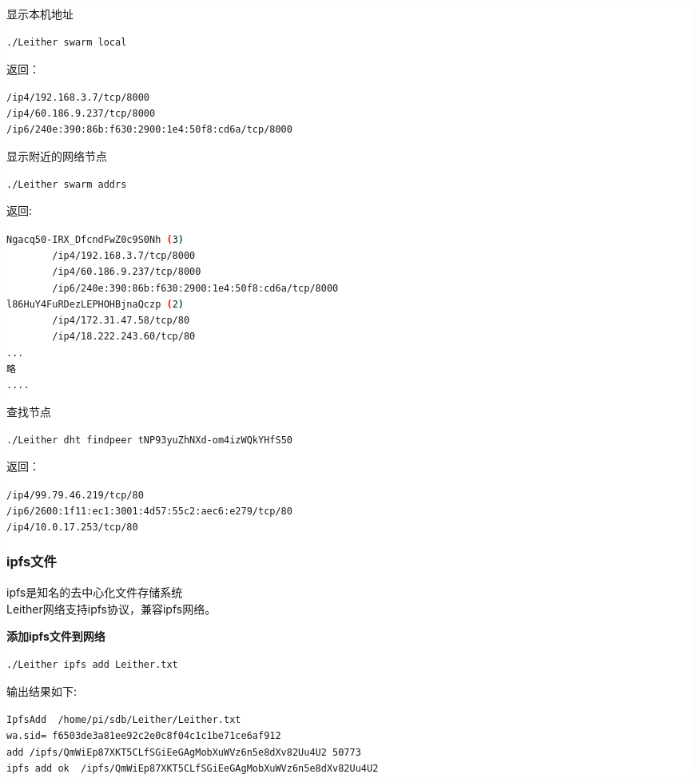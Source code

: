 显示本机地址
```bash
./Leither swarm local
```

返回：  
```bash
/ip4/192.168.3.7/tcp/8000
/ip4/60.186.9.237/tcp/8000
/ip6/240e:390:86b:f630:2900:1e4:50f8:cd6a/tcp/8000
```

显示附近的网络节点
```bash
./Leither swarm addrs
```
返回:
```bash
Ngacq50-IRX_DfcndFwZ0c9S0Nh (3)
        /ip4/192.168.3.7/tcp/8000
        /ip4/60.186.9.237/tcp/8000
        /ip6/240e:390:86b:f630:2900:1e4:50f8:cd6a/tcp/8000
l86HuY4FuRDezLEPHOHBjnaQczp (2)
        /ip4/172.31.47.58/tcp/80
        /ip4/18.222.243.60/tcp/80
...
略
....
```

查找节点
```bash
./Leither dht findpeer tNP93yuZhNXd-om4izWQkYHfS50
```
返回：

```bash
/ip4/99.79.46.219/tcp/80
/ip6/2600:1f11:ec1:3001:4d57:55c2:aec6:e279/tcp/80
/ip4/10.0.17.253/tcp/80
```

### **ipfs文件**
ipfs是知名的去中心化文件存储系统  
Leither网络支持ipfs协议，兼容ipfs网络。

**添加ipfs文件到网络**
```bash
./Leither ipfs add Leither.txt
```
输出结果如下:
```
IpfsAdd  /home/pi/sdb/Leither/Leither.txt
wa.sid= f6503de3a81ee92c2e0c8f04c1c1be71ce6af912
add /ipfs/QmWiEp87XKT5CLfSGiEeGAgMobXuWVz6n5e8dXv82Uu4U2 50773
ipfs add ok  /ipfs/QmWiEp87XKT5CLfSGiEeGAgMobXuWVz6n5e8dXv82Uu4U2
```
